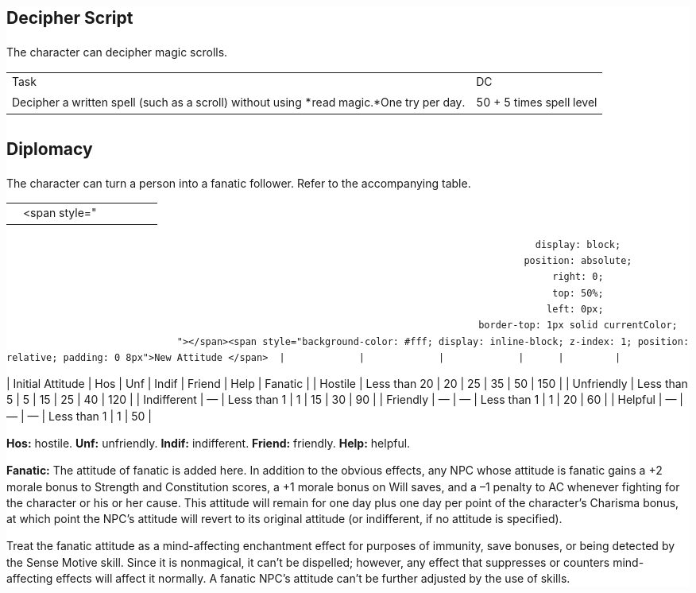 ## Decipher Script

The character can decipher magic scrolls.

|                                                                                         |                          |
|-----------------------------------------------------------------------------------------|--------------------------|
| Task                                                                                    | DC                       |
| Decipher a written spell (such as a scroll) without using *read magic.*One try per day. | 50 + 5 times spell level |

## Diplomacy

The character can turn a person into a fanatic follower. Refer to the
accompanying table.

|                  |                                                                                                                                                         |             |             |             |      |         |
|------------------|:-------------------------------------------------------------------------------------------------------------------------------------------------------:|:-----------:|:-----------:|:-----------:|:----:|:-------:|
|                  |                                                                      <span style="                                                                      
                                                                                                 display: block;                                                             
                                                                                               position: absolute;                                                           
                                                                                                    right: 0;                                                                
                                                                                                    top: 50%;                                                                
                                                                                                   left: 0px;                                                                
                                                                                       border-top: 1px solid currentColor;                                                   
                                  "></span><span style="background-color: #fff; display: inline-block; z-index: 1; position: relative; padding: 0 8px">New Attitude </span>  |             |             |             |      |         |
| Initial Attitude |                                                                           Hos                                                                           |     Unf     |    Indif    |   Friend    | Help | Fanatic |
| Hostile          |                                                                      Less than 20                                                                       |     20      |     25      |     35      |  50  |   150   |
| Unfriendly       |                                                                       Less than 5                                                                       |      5      |     15      |     25      |  40  |   120   |
| Indifferent      |                                                                            —                                                                            | Less than 1 |      1      |     15      |  30  |   90    |
| Friendly         |                                                                            —                                                                            |      —      | Less than 1 |      1      |  20  |   60    |
| Helpful          |                                                                            —                                                                            |      —      |      —      | Less than 1 |  1   |   50    |

**Hos:** hostile. **Unf:** unfriendly. **Indif:** indifferent.
**Friend:** friendly. **Help:** helpful.

**Fanatic:** The attitude of fanatic is added here. In addition to the
obvious effects, any NPC whose attitude is fanatic gains a +2 morale
bonus to Strength and Constitution scores, a +1 morale bonus on Will
saves, and a –1 penalty to AC whenever fighting for the character or his
or her cause. This attitude will remain for one day plus one day per
point of the character’s Charisma bonus, at which point the NPC’s
attitude will revert to its original attitude (or indifferent, if no
attitude is specified).

Treat the fanatic attitude as a mind-affecting enchantment effect for
purposes of immunity, save bonuses, or being detected by the Sense
Motive skill. Since it is nonmagical, it can’t be dispelled; however,
any effect that suppresses or counters mind-affecting effects will
affect it normally. A fanatic NPC’s attitude can’t be further adjusted
by the use of skills.
